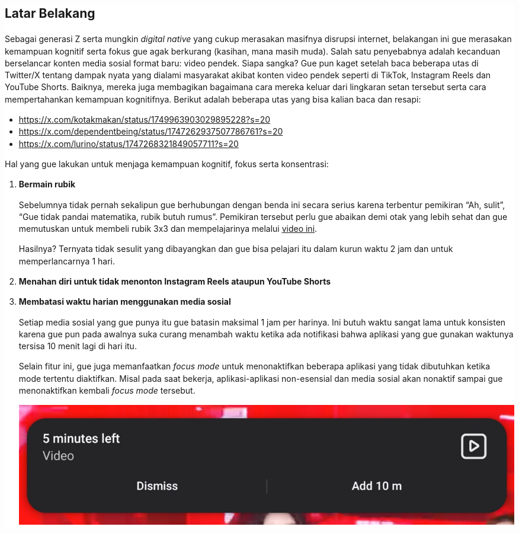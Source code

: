 ## Latar Belakang

Sebagai generasi Z serta mungkin _digital native_ yang cukup merasakan masifnya disrupsi internet, belakangan ini gue merasakan
kemampuan kognitif serta fokus gue agak berkurang (kasihan, mana masih muda). Salah satu penyebabnya adalah kecanduan berselancar
konten media sosial format baru: video pendek. Siapa sangka? Gue pun kaget setelah baca beberapa utas di Twitter/X tentang dampak
nyata yang dialami masyarakat akibat konten video pendek seperti di TikTok, Instagram Reels dan YouTube Shorts. Baiknya, mereka juga
membagikan bagaimana cara mereka keluar dari lingkaran setan tersebut serta cara mempertahankan kemampuan kognitifnya. Berikut adalah
beberapa utas yang bisa kalian baca dan resapi:

- https://x.com/kotakmakan/status/1749963903029895228?s=20
- https://x.com/dependentbeing/status/1747262937507786761?s=20
- https://x.com/lurino/status/1747268321849057711?s=20

Hal yang gue lakukan untuk menjaga kemampuan kognitif, fokus serta konsentrasi:

1. **Bermain rubik**

   Sebelumnya tidak pernah sekalipun gue berhubungan dengan benda ini secara serius karena terbentur pemikiran “Ah, sulit”, “Gue tidak pandai matematika, rubik butuh rumus”.
   Pemikiran tersebut perlu gue abaikan demi otak yang lebih sehat dan gue memutuskan untuk membeli rubik 3x3 dan mempelajarinya melalui [video ini](https://youtu.be/-Wxrs4MbiFc?si=4LuEjRN1QQ8vwTIO).

   Hasilnya? Ternyata tidak sesulit yang dibayangkan dan gue bisa pelajari itu dalam kurun waktu 2 jam dan untuk memperlancarnya 1 hari.

2. **Menahan diri untuk tidak menonton Instagram Reels ataupun YouTube Shorts**
3. **Membatasi waktu harian menggunakan media sosial**

   Setiap media sosial yang gue punya itu gue batasin maksimal 1 jam per harinya. Ini butuh waktu sangat lama untuk konsisten
   karena gue pun pada awalnya suka curang menambah waktu ketika ada notifikasi bahwa aplikasi yang gue gunakan waktunya
   tersisa 10 menit lagi di hari itu.

   Selain fitur ini, gue juga memanfaatkan _focus mode_ untuk menonaktifkan beberapa aplikasi yang tidak dibutuhkan ketika mode
   tertentu diaktifkan. Misal pada saat bekerja, aplikasi-aplikasi non-esensial dan media sosial akan nonaktif sampai gue menonaktifkan kembali _focus mode_ tersebut.

   ![Screenshot_20240620-203819_YouTube.jpg](./images/Screenshot_20240620-203819_YouTube.jpg)
